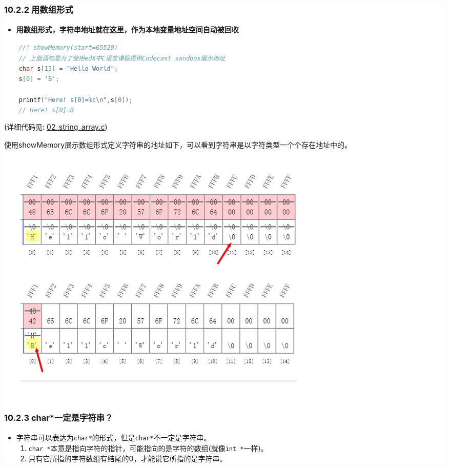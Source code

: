 



### 10.2.2 用数组形式

- **用数组形式，字符串地址就在这里，作为本地变量地址空间自动被回收**

```c
	//! showMemory(start=65520)
	// 上面语句是为了使用edX中C语言课程提供Codecast sandbox展示地址 
	char s[15] = "Hello World"; 
	s[0] = 'B';  

	printf("Here! s[0]=%c\n",s[0]);
	// Here! s[0]=B
```

(详细代码见: [02_string_array.c](./02_string_array.c))

使用showMemory展示数组形式定义字符串的地址如下，可以看到字符串是以字符类型一个个存在地址中的。

![28数组字符串.png](../images/28数组字符串.png)



### 10.2.3 char*一定是字符串？

- 字符串可以表达为`char*`的形式，但是`char*`不一定是字符串。
  1. `char *`本意是指向字符的指针，可能指向的是字符的数组(就像`int *`一样)。
  2. 只有它所指的字符数组有结尾的0，才能说它所指的是字符串。
